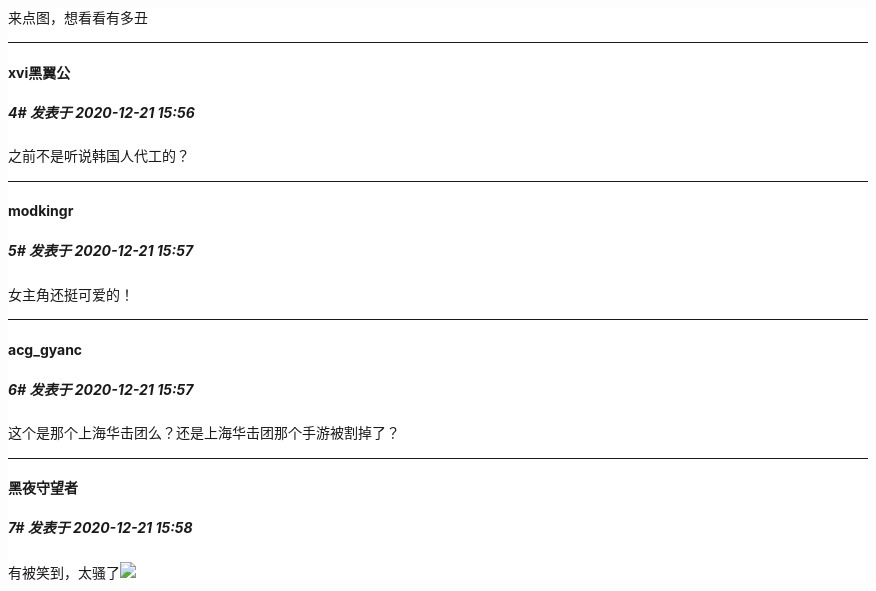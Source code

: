 


来点图，想看看有多丑







*****

####  xvi黑翼公  
##### 4#       发表于 2020-12-21 15:56




之前不是听说韩国人代工的？







*****

####  modkingr  
##### 5#       发表于 2020-12-21 15:57




女主角还挺可爱的！







*****

####  acg_gyanc  
##### 6#       发表于 2020-12-21 15:57




这个是那个上海华击团么？还是上海华击团那个手游被割掉了？







*****

####  黑夜守望者  
##### 7#       发表于 2020-12-21 15:58




有被笑到，太骚了<img src="https://static.saraba1st.com/image/smiley/face2017/066.png" referrerpolicy="no-referrer">



